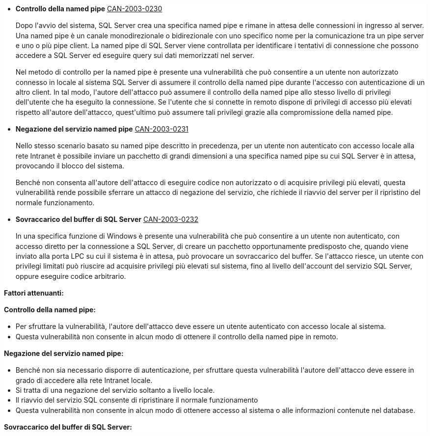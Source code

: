 -   **Controllo della named pipe** [CAN-2003-0230](http://www.cve.mitre.org/cgi-bin/cvename.cgi?name=can-2003-0230)

    Dopo l'avvio del sistema, SQL Server crea una specifica named pipe e rimane in attesa delle connessioni in ingresso al server. Una named pipe è un canale monodirezionale o bidirezionale con uno specifico nome per la comunicazione tra un pipe server e uno o più pipe client. La named pipe di SQL Server viene controllata per identificare i tentativi di connessione che possono accedere a SQL Server ed eseguire query sui dati memorizzati nel server.

    Nel metodo di controllo per la named pipe è presente una vulnerabilità che può consentire a un utente non autorizzato connesso in locale al sistema SQL Server di assumere il controllo della named pipe durante l'accesso con autenticazione di un altro client. In tal modo, l'autore dell'attacco può assumere il controllo della named pipe allo stesso livello di privilegi dell'utente che ha eseguito la connessione. Se l'utente che si connette in remoto dispone di privilegi di accesso più elevati rispetto all'autore dell'attacco, quest'ultimo può assumere tali privilegi grazie alla compromissione della named pipe.

-   **Negazione del servizio named pipe** [CAN-2003-0231](http://www.cve.mitre.org/cgi-bin/cvename.cgi?name=can-2003-0231)

    Nello stesso scenario basato su named pipe descritto in precedenza, per un utente non autenticato con accesso locale alla rete Intranet è possibile inviare un pacchetto di grandi dimensioni a una specifica named pipe su cui SQL Server è in attesa, provocando il blocco del sistema.

    Benché non consenta all'autore dell'attacco di eseguire codice non autorizzato o di acquisire privilegi più elevati, questa vulnerabilità rende possibile sferrare un attacco di negazione del servizio, che richiede il riavvio del server per il ripristino del normale funzionamento.

-   **Sovraccarico del buffer di SQL Server** [CAN-2003-0232](http://www.cve.mitre.org/cgi-bin/cvename.cgi?name=can-2003-0232)

    In una specifica funzione di Windows è presente una vulnerabilità che può consentire a un utente non autenticato, con accesso diretto per la connessione a SQL Server, di creare un pacchetto opportunamente predisposto che, quando viene inviato alla porta LPC su cui il sistema è in attesa, può provocare un sovraccarico del buffer. Se l'attacco riesce, un utente con privilegi limitati può riuscire ad acquisire privilegi più elevati sul sistema, fino al livello dell'account del servizio SQL Server, oppure eseguire codice arbitrario.

**Fattori attenuanti:**

**Controllo della named pipe:**

-   Per sfruttare la vulnerabilità, l'autore dell'attacco deve essere un utente autenticato con accesso locale al sistema.
-   Questa vulnerabilità non consente in alcun modo di ottenere il controllo della named pipe in remoto.

**Negazione del servizio named pipe:**

-   Benché non sia necessario disporre di autenticazione, per sfruttare questa vulnerabilità l'autore dell'attacco deve essere in grado di accedere alla rete Intranet locale.
-   Si tratta di una negazione del servizio soltanto a livello locale.
-   Il riavvio del servizio SQL consente di ripristinare il normale funzionamento
-   Questa vulnerabilità non consente in alcun modo di ottenere accesso al sistema o alle informazioni contenute nel database.

**Sovraccarico del buffer di SQL Server:**
